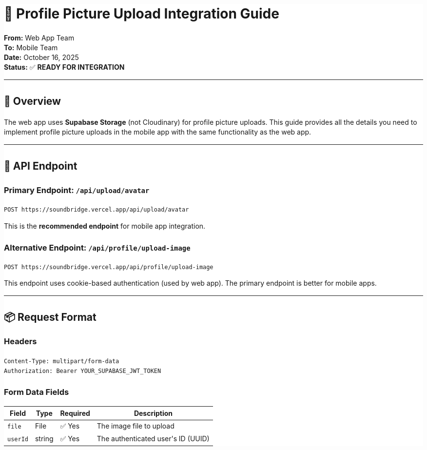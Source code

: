 # 📸 Profile Picture Upload Integration Guide

**From:** Web App Team  
**To:** Mobile Team  
**Date:** October 16, 2025  
**Status:** ✅ **READY FOR INTEGRATION**

---

## 🎯 **Overview**

The web app uses **Supabase Storage** (not Cloudinary) for profile picture uploads. This guide provides all the details you need to implement profile picture uploads in the mobile app with the same functionality as the web app.

---

## 🔌 **API Endpoint**

### **Primary Endpoint: `/api/upload/avatar`**

```
POST https://soundbridge.vercel.app/api/upload/avatar
```

This is the **recommended endpoint** for mobile app integration.

### **Alternative Endpoint: `/api/profile/upload-image`**

```
POST https://soundbridge.vercel.app/api/profile/upload-image
```

This endpoint uses cookie-based authentication (used by web app). The primary endpoint is better for mobile apps.

---

## 📦 **Request Format**

### **Headers**
```http
Content-Type: multipart/form-data
Authorization: Bearer YOUR_SUPABASE_JWT_TOKEN
```

### **Form Data Fields**

| Field | Type | Required | Description |
|-------|------|----------|-------------|
| `file` | File | ✅ Yes | The image file to upload |
| `userId` | string | ✅ Yes | The authenticated user's ID (UUID) |
